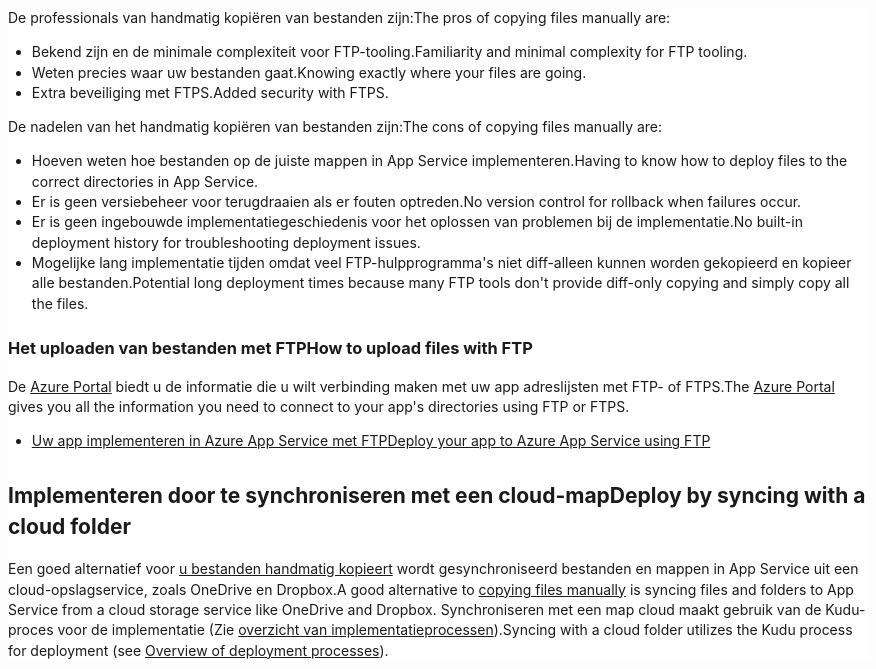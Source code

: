 <span data-ttu-id="0d63d-134">De professionals van handmatig kopiëren van bestanden zijn:</span><span class="sxs-lookup"><span data-stu-id="0d63d-134">The pros of copying files manually are:</span></span>

* <span data-ttu-id="0d63d-135">Bekend zijn en de minimale complexiteit voor FTP-tooling.</span><span class="sxs-lookup"><span data-stu-id="0d63d-135">Familiarity and minimal complexity for FTP tooling.</span></span> 
* <span data-ttu-id="0d63d-136">Weten precies waar uw bestanden gaat.</span><span class="sxs-lookup"><span data-stu-id="0d63d-136">Knowing exactly where your files are going.</span></span>
* <span data-ttu-id="0d63d-137">Extra beveiliging met FTPS.</span><span class="sxs-lookup"><span data-stu-id="0d63d-137">Added security with FTPS.</span></span>

<span data-ttu-id="0d63d-138">De nadelen van het handmatig kopiëren van bestanden zijn:</span><span class="sxs-lookup"><span data-stu-id="0d63d-138">The cons of copying files manually are:</span></span>

* <span data-ttu-id="0d63d-139">Hoeven weten hoe bestanden op de juiste mappen in App Service implementeren.</span><span class="sxs-lookup"><span data-stu-id="0d63d-139">Having to know how to deploy files to the correct directories in App Service.</span></span> 
* <span data-ttu-id="0d63d-140">Er is geen versiebeheer voor terugdraaien als er fouten optreden.</span><span class="sxs-lookup"><span data-stu-id="0d63d-140">No version control for rollback when failures occur.</span></span>
* <span data-ttu-id="0d63d-141">Er is geen ingebouwde implementatiegeschiedenis voor het oplossen van problemen bij de implementatie.</span><span class="sxs-lookup"><span data-stu-id="0d63d-141">No built-in deployment history for troubleshooting deployment issues.</span></span>
* <span data-ttu-id="0d63d-142">Mogelijke lang implementatie tijden omdat veel FTP-hulpprogramma's niet diff-alleen kunnen worden gekopieerd en kopieer alle bestanden.</span><span class="sxs-lookup"><span data-stu-id="0d63d-142">Potential long deployment times because many FTP tools don't provide diff-only copying and simply copy all the files.</span></span>  

### <span data-ttu-id="0d63d-143"><a name="howtoftp"></a>Het uploaden van bestanden met FTP</span><span class="sxs-lookup"><span data-stu-id="0d63d-143"><a name="howtoftp"></a>How to upload files with FTP</span></span>
<span data-ttu-id="0d63d-144">De [Azure Portal](https://portal.azure.com) biedt u de informatie die u wilt verbinding maken met uw app adreslijsten met FTP- of FTPS.</span><span class="sxs-lookup"><span data-stu-id="0d63d-144">The [Azure Portal](https://portal.azure.com) gives you all the information you need to connect to your app's directories using FTP or FTPS.</span></span>

* [<span data-ttu-id="0d63d-145">Uw app implementeren in Azure App Service met FTP</span><span class="sxs-lookup"><span data-stu-id="0d63d-145">Deploy your app to Azure App Service using FTP</span></span>](app-service-deploy-ftp.md)

## <span data-ttu-id="0d63d-146"><a name="dropbox"></a>Implementeren door te synchroniseren met een cloud-map</span><span class="sxs-lookup"><span data-stu-id="0d63d-146"><a name="dropbox"></a>Deploy by syncing with a cloud folder</span></span>
<span data-ttu-id="0d63d-147">Een goed alternatief voor [u bestanden handmatig kopieert](#ftp) wordt gesynchroniseerd bestanden en mappen in App Service uit een cloud-opslagservice, zoals OneDrive en Dropbox.</span><span class="sxs-lookup"><span data-stu-id="0d63d-147">A good alternative to [copying files manually](#ftp) is syncing files and folders to App Service from a cloud storage service like OneDrive and Dropbox.</span></span> <span data-ttu-id="0d63d-148">Synchroniseren met een map cloud maakt gebruik van de Kudu-proces voor de implementatie (Zie [overzicht van implementatieprocessen](#overview)).</span><span class="sxs-lookup"><span data-stu-id="0d63d-148">Syncing with a cloud folder utilizes the Kudu process for deployment (see [Overview of deployment processes](#overview)).</span></span>
